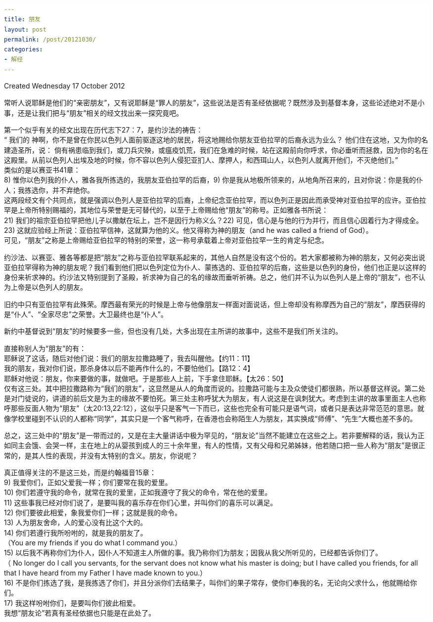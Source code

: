 ```yaml
---
title: 朋友
layout: post
permalink: /post/20121030/
categories:
- 解经
---
```


Created Wednesday 17 October 2012

常听人说耶稣是他们的“亲密朋友”，又有说耶稣是“罪人的朋友”，这些说法是否有圣经依据呢？既然涉及到基督本身，这些论述绝对不是小事，还是让我们把与“朋友”相关的经文找出来一探究竟吧。

第一个似乎有关的经文出现在历代志下27：7，是约沙法的祷告：   
“ 我们的 神啊，你不是曾在你民以色列人面前驱逐这地的居民，将这地赐给你朋友亚伯拉罕的后裔永远为业么？ 他们住在这地，又为你的名建造圣所，说： 倘有祸患临到我们，或刀兵灾殃，或瘟疫饥荒，我们在急难的时候，站在这殿前向你呼求，你必垂听而拯救，因为你的名在这殿里。从前以色列人出埃及地的时候，你不容以色列人侵犯亚扪人、摩押人，和西珥山人，以色列人就离开他们，不灭绝他们。”   
类似的是以赛亚书41章：   
8) 惟你以色列我的仆人，雅各我所拣选的，我朋友亚伯拉罕的后裔，9) 你是我从地极所领来的，从地角所召来的，且对你说：你是我的仆人；我拣选你，并不弃绝你。   
这两段经文有个共同点，就是强调以色列人是亚伯拉罕的后裔，上帝纪念亚伯拉罕，而以色列正是因此而承受神对亚伯拉罕的应许。亚伯拉罕是上帝所特别赐福的，其地位与荣誉是无可替代的，以至于上帝赐给他“朋友”的称号。正如雅各书所说：   
21) 我们的祖宗亚伯拉罕把他儿子以撒献在坛上，岂不是因行为称义么？22) 可见，信心是与他的行为并行，而且信心因着行为才得成全。23) 这就应验经上所说：亚伯拉罕信神，这就算为他的义。他又得称为神的朋友（and he was called a friend of God）。   
可见，“朋友”之称是上帝赐给亚伯拉罕的特别的荣誉，这一称号承载着上帝对亚伯拉罕一生的肯定与纪念。

约沙法、以赛亚、雅各等都是把“朋友”之称与亚伯拉罕联系起来的，其他人自然是没有这个份的。若大家都被称为神的朋友，又何必突出说亚伯拉罕得称为神的朋友呢？我们看到他们把以色列定位为仆人、蒙拣选的、亚伯拉罕的后裔，这些是以色列的身份，他们也正是以这样的身份来祈求神的。约沙法又特别提到了圣殿，祈求神为自己的名的缘故而垂听祈祷。总之，他们并不认为以色列人是上帝的“朋友”，也不认为上帝是以色列人的朋友。

旧约中只有亚伯拉罕有此殊荣。摩西最有荣光的时候是上帝与他像朋友一样面对面说话，但上帝却没有称摩西为自己的“朋友”，摩西获得的是“仆人”、“全家尽忠”之荣誉。大卫最终也是“仆人”。

新约中基督说到“朋友”的时候要多一些，但也没有几处，大多出现在主所讲的故事中，这些不是我们所关注的。

直接称别人为“朋友”的有：   
耶稣说了这话，随后对他们说：我们的朋友拉撒路睡了，我去叫醒他。【约11：11】   
我的朋友，我对你们说，那杀身体以后不能再作什么的，不要怕他们。【路12：4】   
耶稣对他说：朋友，你来要做的事，就做吧。于是那些人上前，下手拿住耶稣。【太26：50】   
仅有这三处。其中把拉撒路称为“我们的朋友”，这显然是从人的角度而说的。拉撒路可能与主及众使徒们都很熟，所以基督这样说。第二处是对门徒说的，讲道的前后文是为主的缘故不要怕死。第三处主称呼犹大为朋友，有人说这是在讽刺犹大。考虑到主讲的故事里面主人也称呼那些反面人物为“朋友”（太20:13,22:12），这似乎只是客气一下而已，这些也完全有可能只是语气词，或者只是表达非常范范的意思。就像学校里碰到不认识的人都称“同学”，其实只是一个客气称呼，在香港也会称陌生人为朋友，其实换成“师傅”、“先生”大概也差不多的。

总之，这三处中的“朋友”是一带而过的，又是在主大量讲话中极为罕见的，“朋友论”当然不能建立在这些之上。若非要解释的话，我认为正如同主会饿、会哭一样，主在地上的从婴孩到成人的三十余年里，有人的性情，又有父母和兄弟姊妹，他若随口把一些人称为“朋友”是很正常的，是其人性的表现，并没有太特别的含义。朋友，你说呢？

真正值得关注的不是这三处，而是约翰福音15章：   
9) 我爱你们，正如父爱我一样；你们要常在我的爱里。   
10) 你们若遵守我的命令，就常在我的爱里，正如我遵守了我父的命令，常在他的爱里。   
11) 这些事我已经对你们说了，是要叫我的喜乐存在你们心里，并叫你们的喜乐可以满足。   
12) 你们要彼此相爱，象我爱你们一样；这就是我的命令。   
13) 人为朋友舍命，人的爱心没有比这个大的。   
14) 你们若遵行我所吩咐的，就是我的朋友了。   
（You are my friends if you do what I command you.）   
15) 以后我不再称你们为仆人，因仆人不知道主人所做的事。我乃称你们为朋友；因我从我父所听见的，已经都告诉你们了。   
（ No longer do I call you servants, for the servant does not know what his master is doing; but I have called you friends, for all that I have heard from my Father I have made known to you.）   
16) 不是你们拣选了我，是我拣选了你们，并且分派你们去结果子，叫你们的果子常存，使你们奉我的名，无论向父求什么，他就赐给你们。   
17) 我这样吩咐你们，是要叫你们彼此相爱。   
我想“朋友论”若真有圣经依据也只能是在此处了。
